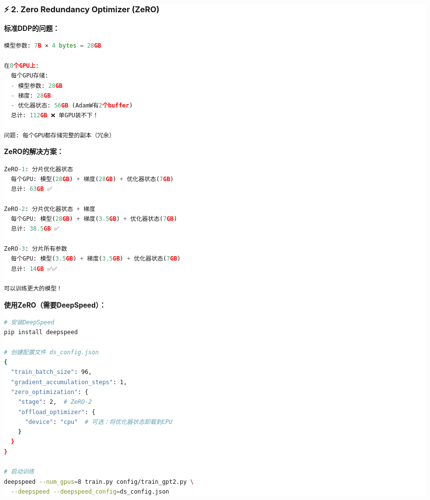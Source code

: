 ### ⚡ 2. Zero Redundancy Optimizer (ZeRO)

**标准DDP的问题：**

```python
模型参数: 7B × 4 bytes = 28GB

在8个GPU上:
  每个GPU存储: 
  - 模型参数: 28GB
  - 梯度: 28GB  
  - 优化器状态: 56GB (AdamW有2个buffer)
  总计: 112GB ❌ 单GPU装不下！

问题: 每个GPU都存储完整的副本（冗余）
```

**ZeRO的解决方案：**

```python
ZeRO-1: 分片优化器状态
  每个GPU: 模型(28GB) + 梯度(28GB) + 优化器状态(7GB)
  总计: 63GB ✅

ZeRO-2: 分片优化器状态 + 梯度
  每个GPU: 模型(28GB) + 梯度(3.5GB) + 优化器状态(7GB)
  总计: 38.5GB ✅

ZeRO-3: 分片所有参数
  每个GPU: 模型(3.5GB) + 梯度(3.5GB) + 优化器状态(7GB)
  总计: 14GB ✅✅

可以训练更大的模型！
```

**使用ZeRO（需要DeepSpeed）：**

```bash
# 安装DeepSpeed
pip install deepspeed

# 创建配置文件 ds_config.json
{
  "train_batch_size": 96,
  "gradient_accumulation_steps": 1,
  "zero_optimization": {
    "stage": 2,  # ZeRO-2
    "offload_optimizer": {
      "device": "cpu"  # 可选：将优化器状态卸载到CPU
    }
  }
}

# 启动训练
deepspeed --num_gpus=8 train.py config/train_gpt2.py \
  --deepspeed --deepspeed_config=ds_config.json
```
